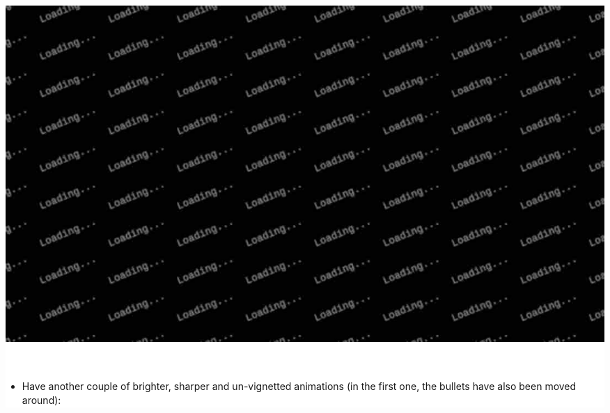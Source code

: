  <img width="100%" height="100%" class="lazyload" src="./../images/loading.jpg"
 data-src="./../images/VA36/bd-06590-1090px.jpg"
 data-srcset="./../images/VA36/bd-06590-512px.jpg 512w,
 ./../images/VA36/bd-06590-768px.jpg 768w,
 ./../images/VA36/bd-06590-1090px.jpg 1090w"
 sizes="(min-width: 1218px) 1090px,
 (min-width: 768px) 87vw,
 89vw" />
</div>

<br>

- Have another couple of brighter, sharper and un-vignetted animations (in the first one, the bullets have also been moved around):

<video class='lazyload' playsinline nocontrols muted data-autoplay preload='none' loop data-poster='./../images/loadingvideo.jpg'>
  <source src="./../videos/VA36/04 - brighter and sharper trish.webm" type='video/webm; codecs="vp8, vorbis"'>
  <source src="./../videos/VA36/04 - brighter and sharper trish.mp4" type='video/mp4; codecs=avc1.42E01E,mp4a.40.2'>
</video>

<div id="container1" class="twentytwenty-container">